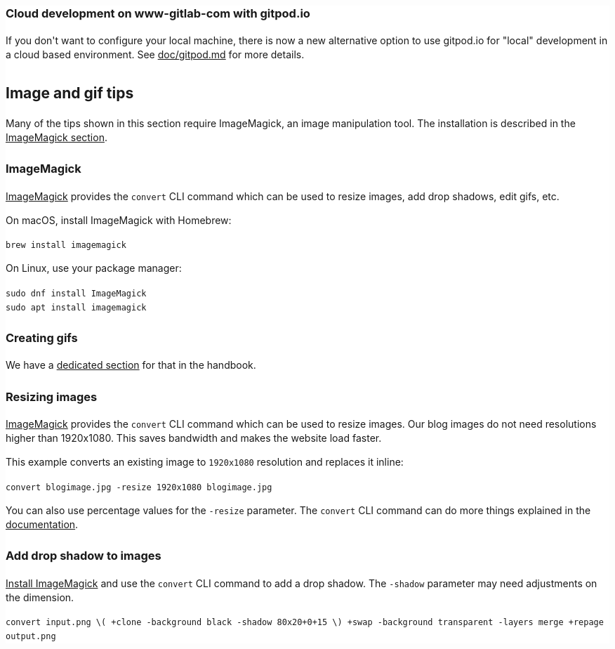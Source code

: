 ### Cloud development on www-gitlab-com with gitpod.io

If you don't want to configure your local machine, there is now a new alternative option
to use gitpod.io for "local" development in a cloud based environment. See
[doc/gitpod.md](https://gitlab.com/gitlab-com/www-gitlab-com/-/blob/master/doc/gitpod.md)
for more details.

## Image and gif tips

Many of the tips shown in this section require ImageMagick, an image manipulation tool. The installation is described in the [ImageMagick section](#imagemagick).

### ImageMagick

[ImageMagick](https://imagemagick.org/) provides the `convert` CLI command which can be used to resize images, add drop shadows, edit gifs, etc.

On macOS, install ImageMagick with Homebrew:

``` shell
brew install imagemagick
```

On Linux, use your package manager:

``` shell
sudo dnf install ImageMagick
sudo apt install imagemagick
```

### Creating gifs

We have a [dedicated section](/handbook/product/making-gifs) for that in the handbook.

### Resizing images

[ImageMagick](#imagemagick) provides the `convert` CLI command which can be used to resize images. Our blog images do not need resolutions higher than 1920x1080. This saves bandwidth and makes the website load faster.

This example converts an existing image to `1920x1080` resolution and replaces it inline:

``` shell
convert blogimage.jpg -resize 1920x1080 blogimage.jpg
```

You can also use percentage values for the `-resize` parameter. The `convert` CLI command can do more things explained in the [documentation](https://imagemagick.org/script/convert.php).

### Add drop shadow to images

[Install ImageMagick](#imagemagick) and use the `convert` CLI command to add a drop shadow. The `-shadow` parameter may need adjustments on the dimension.

```shell
convert input.png \( +clone -background black -shadow 80x20+0+15 \) +swap -background transparent -layers merge +repage output.png
```

